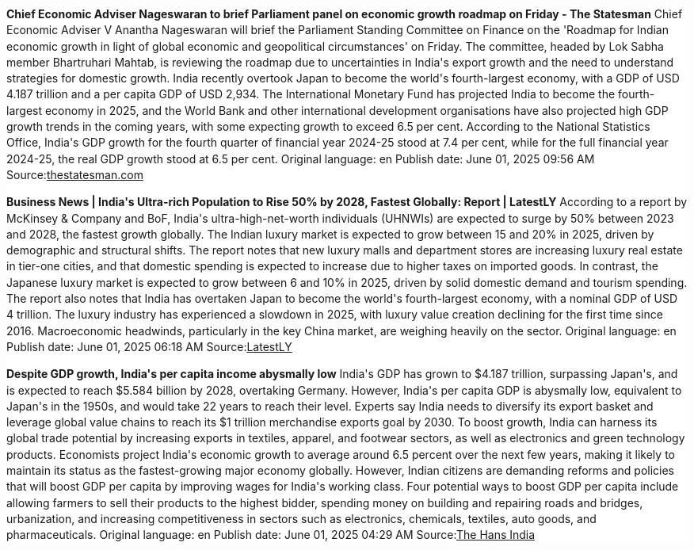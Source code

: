 **Chief Economic Adviser Nageswaran to brief Parliament panel on economic growth roadmap on Friday - The Statesman**
Chief Economic Adviser V Anantha Nageswaran will brief the Parliament Standing Committee on Finance on the 'Roadmap for Indian economic growth in light of global economic and geopolitical circumstances' on Friday. The committee, headed by Lok Sabha member Bhartruhari Mahtab, is reviewing the roadmap due to uncertainties in India's export growth and the need to understand strategies for domestic growth. India recently overtook Japan to become the world's fourth-largest economy, with a GDP of USD 4.187 trillion and a per capita GDP of USD 2,934. The International Monetary Fund has projected India to become the fourth-largest economy in 2025, and the World Bank and other international development organisations have also projected high GDP growth trends in the coming years, with some expecting growth to exceed 6.5 per cent. According to the National Statistics Office, India's GDP growth for the fourth quarter of financial year 2024-25 stood at 7.4 per cent, while for the full financial year 2024-25, the real GDP growth stood at 6.5 per cent.
Original language: en
Publish date: June 01, 2025 09:56 AM
Source:[thestatesman.com](https://www.thestatesman.com/india/chief-economic-adviser-nageswaran-to-brief-parliament-panel-on-economic-growth-roadmap-on-friday-1503440077.html)

**Business News | India's Ultra-rich Population to Rise 50% by 2028, Fastest Globally: Report | LatestLY**
According to a report by McKinsey & Company and BoF, India's ultra-high-net-worth individuals (UHNWIs) are expected to surge by 50% between 2023 and 2028, the fastest growth globally. The Indian luxury market is expected to grow between 15 and 20% in 2025, driven by demographic and structural shifts. The report notes that new luxury malls and department stores are increasing luxury real estate in tier-one cities, and that domestic spending is expected to increase due to higher taxes on imported goods. In contrast, the Japanese luxury market is expected to grow between 6 and 10% in 2025, driven by solid domestic demand and tourism spending. The report also notes that India has overtaken Japan to become the world's fourth-largest economy, with a nominal GDP of USD 4 trillion. The luxury industry has experienced a slowdown in 2025, with luxury value creation declining for the first time since 2016. Macroeconomic headwinds, particularly in the key China market, are weighing heavily on the sector.
Original language: en
Publish date: June 01, 2025 06:18 AM
Source:[LatestLY](https://www.latestly.com/agency-news/business-news-indias-ultra-rich-population-to-rise-50-by-2028-fastest-globally-report-6897086.html)

**Despite GDP growth, India's per capita income abysmally low**
India's GDP has grown to $4.187 trillion, surpassing Japan's, and is expected to reach $5.584 billion by 2028, overtaking Germany. However, India's per capita GDP is abysmally low, equivalent to Japan's in the 1950s, and would take 22 years to reach their level. Experts say India needs to diversify its export basket and leverage global value chains to reach its $1 trillion merchandise exports goal by 2030. To boost growth, India can harness its global trade potential by increasing exports in textiles, apparel, and footwear sectors, as well as electronics and green technology products. Economists project India's economic growth to average around 6.5 percent over the next few years, making it likely to maintain its status as the fastest-growing major economy globally. However, Indian citizens are demanding reforms and policies that will boost GDP per capita by improving wages for India's working class. Four potential ways to boost GDP per capita include allowing farmers to sell their products to the highest bidder, spending money on building and repairing roads and bridges, urbanization, and increasing competitiveness in sectors such as electronics, chemicals, textiles, auto goods, and pharmaceuticals.
Original language: en
Publish date: June 01, 2025 04:29 AM
Source:[The Hans India](https://www.thehansindia.com/business/despite-gdp-growth-indias-per-capita-income-abysmally-low-975989)
